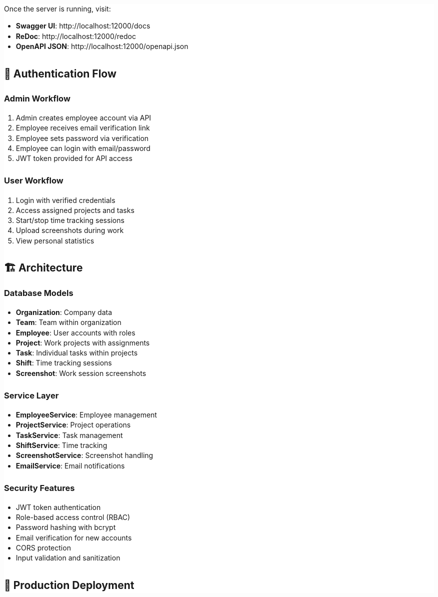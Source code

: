 Once the server is running, visit:
- **Swagger UI**: http://localhost:12000/docs
- **ReDoc**: http://localhost:12000/redoc
- **OpenAPI JSON**: http://localhost:12000/openapi.json

## 🔐 Authentication Flow

### Admin Workflow
1. Admin creates employee account via API
2. Employee receives email verification link
3. Employee sets password via verification
4. Employee can login with email/password
5. JWT token provided for API access

### User Workflow
1. Login with verified credentials
2. Access assigned projects and tasks
3. Start/stop time tracking sessions
4. Upload screenshots during work
5. View personal statistics

## 🏗️ Architecture

### Database Models
- **Organization**: Company data
- **Team**: Team within organization
- **Employee**: User accounts with roles
- **Project**: Work projects with assignments
- **Task**: Individual tasks within projects
- **Shift**: Time tracking sessions
- **Screenshot**: Work session screenshots

### Service Layer
- **EmployeeService**: Employee management
- **ProjectService**: Project operations
- **TaskService**: Task management
- **ShiftService**: Time tracking
- **ScreenshotService**: Screenshot handling
- **EmailService**: Email notifications

### Security Features
- JWT token authentication
- Role-based access control (RBAC)
- Password hashing with bcrypt
- Email verification for new accounts
- CORS protection
- Input validation and sanitization

## 🚀 Production Deployment
